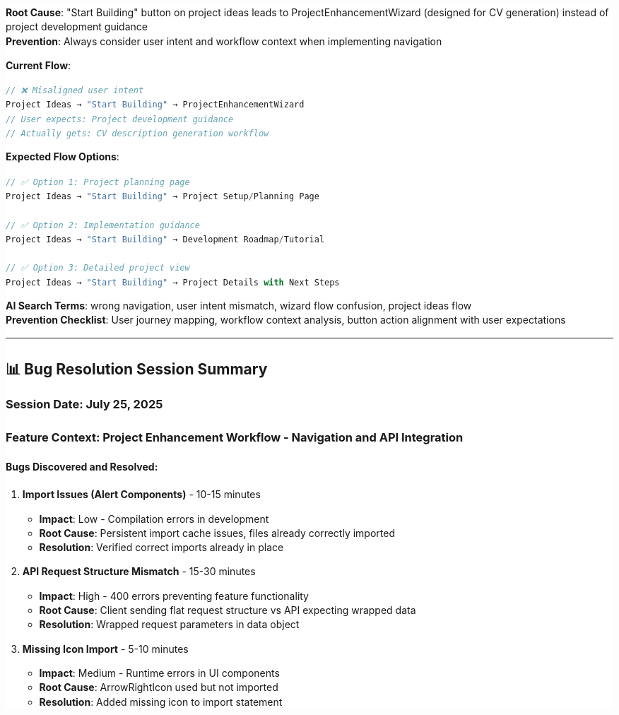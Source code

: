 **Root Cause**: "Start Building" button on project ideas leads to ProjectEnhancementWizard (designed for CV generation) instead of project development guidance  
**Prevention**: Always consider user intent and workflow context when implementing navigation  

**Current Flow**:
```typescript
// ❌ Misaligned user intent
Project Ideas → "Start Building" → ProjectEnhancementWizard
// User expects: Project development guidance
// Actually gets: CV description generation workflow
```

**Expected Flow Options**:
```typescript
// ✅ Option 1: Project planning page
Project Ideas → "Start Building" → Project Setup/Planning Page

// ✅ Option 2: Implementation guidance
Project Ideas → "Start Building" → Development Roadmap/Tutorial

// ✅ Option 3: Detailed project view
Project Ideas → "Start Building" → Project Details with Next Steps
```

**AI Search Terms**: wrong navigation, user intent mismatch, wizard flow confusion, project ideas flow  
**Prevention Checklist**: User journey mapping, workflow context analysis, button action alignment with user expectations  

---

## 📊 Bug Resolution Session Summary

### **Session Date**: July 25, 2025
### **Feature Context**: Project Enhancement Workflow - Navigation and API Integration

#### **Bugs Discovered and Resolved**:

1. **Import Issues (Alert Components)** - 10-15 minutes
   - **Impact**: Low - Compilation errors in development
   - **Root Cause**: Persistent import cache issues, files already correctly imported
   - **Resolution**: Verified correct imports already in place

2. **API Request Structure Mismatch** - 15-30 minutes
   - **Impact**: High - 400 errors preventing feature functionality
   - **Root Cause**: Client sending flat request structure vs API expecting wrapped data
   - **Resolution**: Wrapped request parameters in data object

3. **Missing Icon Import** - 5-10 minutes
   - **Impact**: Medium - Runtime errors in UI components
   - **Root Cause**: ArrowRightIcon used but not imported
   - **Resolution**: Added missing icon to import statement
